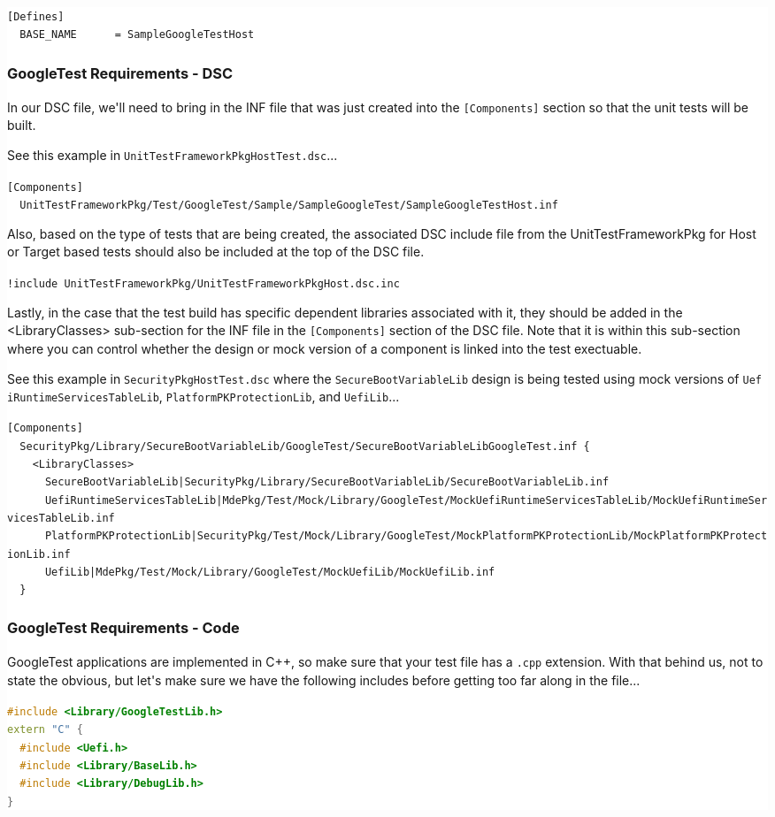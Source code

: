 ```
[Defines]
  BASE_NAME      = SampleGoogleTestHost
```

### GoogleTest Requirements - DSC

In our DSC file, we'll need to bring in the INF file that was just created into the `[Components]`
section so that the unit tests will be built.

See this example in `UnitTestFrameworkPkgHostTest.dsc`...

```
[Components]
  UnitTestFrameworkPkg/Test/GoogleTest/Sample/SampleGoogleTest/SampleGoogleTestHost.inf
```

Also, based on the type of tests that are being created, the associated DSC include file from the
UnitTestFrameworkPkg for Host or Target based tests should also be included at the top of the DSC
file.

```
!include UnitTestFrameworkPkg/UnitTestFrameworkPkgHost.dsc.inc
```

Lastly, in the case that the test build has specific dependent libraries associated with it,
they should be added in the \<LibraryClasses\> sub-section for the INF file in the
`[Components]` section of the DSC file. Note that it is within this sub-section where you can
control whether the design or mock version of a component is linked into the test exectuable.

See this example in `SecurityPkgHostTest.dsc` where the `SecureBootVariableLib` design is
being tested using mock versions of `UefiRuntimeServicesTableLib`, `PlatformPKProtectionLib`,
and `UefiLib`...

```
[Components]
  SecurityPkg/Library/SecureBootVariableLib/GoogleTest/SecureBootVariableLibGoogleTest.inf {
    <LibraryClasses>
      SecureBootVariableLib|SecurityPkg/Library/SecureBootVariableLib/SecureBootVariableLib.inf
      UefiRuntimeServicesTableLib|MdePkg/Test/Mock/Library/GoogleTest/MockUefiRuntimeServicesTableLib/MockUefiRuntimeServicesTableLib.inf
      PlatformPKProtectionLib|SecurityPkg/Test/Mock/Library/GoogleTest/MockPlatformPKProtectionLib/MockPlatformPKProtectionLib.inf
      UefiLib|MdePkg/Test/Mock/Library/GoogleTest/MockUefiLib/MockUefiLib.inf
  }
```

### GoogleTest Requirements - Code

GoogleTest applications are implemented in C++, so make sure that your test file has
a `.cpp` extension. With that behind us, not to state the obvious, but let's make sure
we have the following includes before getting too far along in the file...

```cpp
#include <Library/GoogleTestLib.h>
extern "C" {
  #include <Uefi.h>
  #include <Library/BaseLib.h>
  #include <Library/DebugLib.h>
}
```
